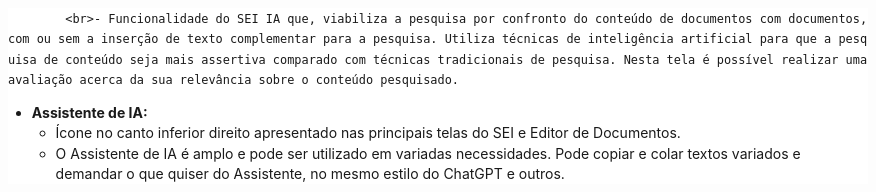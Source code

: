             <br>- Funcionalidade do SEI IA que, viabiliza a pesquisa por confronto do conteúdo de documentos com documentos, com ou sem a inserção de texto complementar para a pesquisa. Utiliza técnicas de inteligência artificial para que a pesquisa de conteúdo seja mais assertiva comparado com técnicas tradicionais de pesquisa. Nesta tela é possível realizar uma avaliação acerca da sua relevância sobre o conteúdo pesquisado.
   - **Assistente de IA:**
		- Ícone no canto inferior direito apresentado nas principais telas do SEI e Editor de Documentos.
		- O Assistente de IA é amplo e pode ser utilizado em variadas necessidades. Pode copiar e colar textos variados e demandar o que quiser do Assistente, no mesmo estilo do ChatGPT e outros.